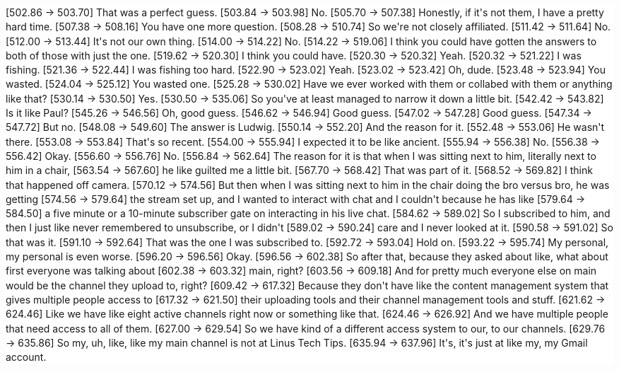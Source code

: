 [502.86 → 503.70] That was a perfect guess.
[503.84 → 503.98] No.
[505.70 → 507.38] Honestly, if it's not them, I have a pretty hard time.
[507.38 → 508.16] You have one more question.
[508.28 → 510.74] So we're not closely affiliated.
[511.42 → 511.64] No.
[512.00 → 513.44] It's not our own thing.
[514.00 → 514.22] No.
[514.22 → 519.06] I think you could have gotten the answers to both of those with just the one.
[519.62 → 520.30] I think you could have.
[520.30 → 520.32] Yeah.
[520.32 → 521.22] I was fishing.
[521.36 → 522.44] I was fishing too hard.
[522.90 → 523.02] Yeah.
[523.02 → 523.42] Oh, dude.
[523.48 → 523.94] You wasted.
[524.04 → 525.12] You wasted one.
[525.28 → 530.02] Have we ever worked with them or collabed with them or anything like that?
[530.14 → 530.50] Yes.
[530.50 → 535.06] So you've at least managed to narrow it down a little bit.
[542.42 → 543.82] Is it like Paul?
[545.26 → 546.56] Oh, good guess.
[546.62 → 546.94] Good guess.
[547.02 → 547.28] Good guess.
[547.34 → 547.72] But no.
[548.08 → 549.60] The answer is Ludwig.
[550.14 → 552.20] And the reason for it.
[552.48 → 553.06] He wasn't there.
[553.08 → 553.84] That's so recent.
[554.00 → 555.94] I expected it to be like ancient.
[555.94 → 556.38] No.
[556.38 → 556.42] Okay.
[556.60 → 556.76] No.
[556.84 → 562.64] The reason for it is that when I was sitting next to him, literally next to him in a chair,
[563.54 → 567.60] he like guilted me a little bit.
[567.70 → 568.42] That was part of it.
[568.52 → 569.82] I think that happened off camera.
[570.12 → 574.56] But then when I was sitting next to him in the chair doing the bro versus bro, he was getting
[574.56 → 579.64] the stream set up, and I wanted to interact with chat and I couldn't because he has like
[579.64 → 584.50] a five minute or a 10-minute subscriber gate on interacting in his live chat.
[584.62 → 589.02] So I subscribed to him, and then I just like never remembered to unsubscribe, or I didn't
[589.02 → 590.24] care and I never looked at it.
[590.58 → 591.02] So that was it.
[591.10 → 592.64] That was the one I was subscribed to.
[592.72 → 593.04] Hold on.
[593.22 → 595.74] My personal, my personal is even worse.
[596.20 → 596.56] Okay.
[596.56 → 602.38] So after that, because they asked about like, what about first everyone was talking about
[602.38 → 603.32] main, right?
[603.56 → 609.18] And for pretty much everyone else on main would be the channel they upload to, right?
[609.42 → 617.32] Because they don't have like the content management system that gives multiple people access to
[617.32 → 621.50] their uploading tools and their channel management tools and stuff.
[621.62 → 624.46] Like we have like eight active channels right now or something like that.
[624.46 → 626.92] And we have multiple people that need access to all of them.
[627.00 → 629.54] So we have kind of a different access system to our, to our channels.
[629.76 → 635.86] So my, uh, like, like my main channel is not at Linus Tech Tips.
[635.94 → 637.96] It's, it's just at like my, my Gmail account.